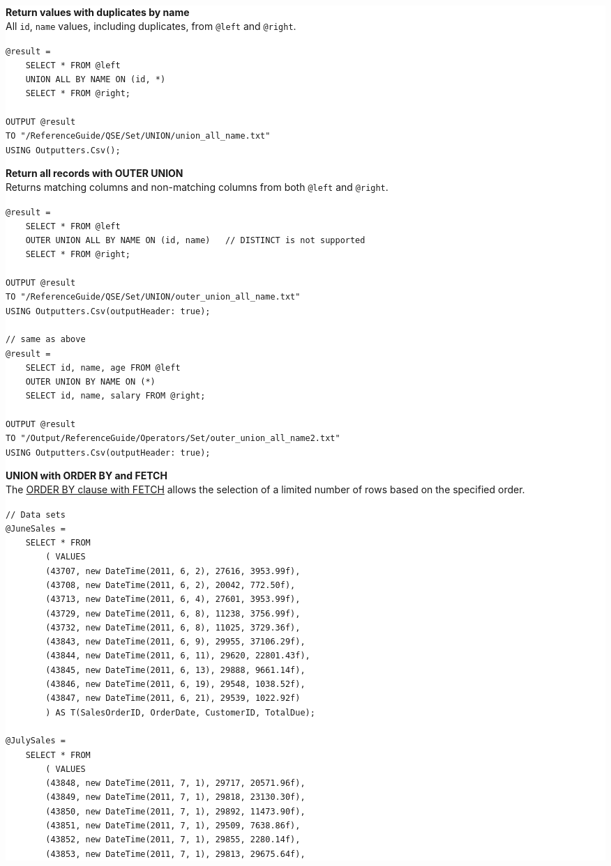 **Return values with duplicates by name**     
All `id`, `name` values, including duplicates, from `@left` and `@right`.
```
@result =    
    SELECT * FROM @left
    UNION ALL BY NAME ON (id, *)   
    SELECT * FROM @right;

OUTPUT @result 
TO "/ReferenceGuide/QSE/Set/UNION/union_all_name.txt" 
USING Outputters.Csv();
```

**Return all records with OUTER UNION**   
Returns matching columns and non-matching columns from both `@left` and `@right`.
```
@result =    
    SELECT * FROM @left
    OUTER UNION ALL BY NAME ON (id, name)   // DISTINCT is not supported
    SELECT * FROM @right;

OUTPUT @result 
TO "/ReferenceGuide/QSE/Set/UNION/outer_union_all_name.txt" 
USING Outputters.Csv(outputHeader: true);

// same as above
@result =    
    SELECT id, name, age FROM @left
    OUTER UNION BY NAME ON (*) 
    SELECT id, name, salary FROM @right;

OUTPUT @result 
TO "/Output/ReferenceGuide/Operators/Set/outer_union_all_name2.txt" 
USING Outputters.Csv(outputHeader: true);
```

**UNION with ORDER BY and FETCH**   
The [ORDER BY clause with FETCH](../USQL/order-by-and-offset-fetch-clause-u-sql.md) allows the selection of a limited number of rows based on the specified order.
```
// Data sets
@JuneSales = 
    SELECT * FROM 
        ( VALUES
        (43707, new DateTime(2011, 6, 2), 27616, 3953.99f),
        (43708, new DateTime(2011, 6, 2), 20042, 772.50f),
        (43713, new DateTime(2011, 6, 4), 27601, 3953.99f),
        (43729, new DateTime(2011, 6, 8), 11238, 3756.99f),
        (43732, new DateTime(2011, 6, 8), 11025, 3729.36f),
        (43843, new DateTime(2011, 6, 9), 29955, 37106.29f),
        (43844, new DateTime(2011, 6, 11), 29620, 22801.43f),
        (43845, new DateTime(2011, 6, 13), 29888, 9661.14f),
        (43846, new DateTime(2011, 6, 19), 29548, 1038.52f),
        (43847, new DateTime(2011, 6, 21), 29539, 1022.92f)
        ) AS T(SalesOrderID, OrderDate, CustomerID, TotalDue);

@JulySales = 
    SELECT * FROM 
        ( VALUES
        (43848, new DateTime(2011, 7, 1), 29717, 20571.96f),
        (43849, new DateTime(2011, 7, 1), 29818, 23130.30f),
        (43850, new DateTime(2011, 7, 1), 29892, 11473.90f),
        (43851, new DateTime(2011, 7, 1), 29509, 7638.86f),
        (43852, new DateTime(2011, 7, 1), 29855, 2280.14f),
        (43853, new DateTime(2011, 7, 1), 29813, 29675.64f),
```